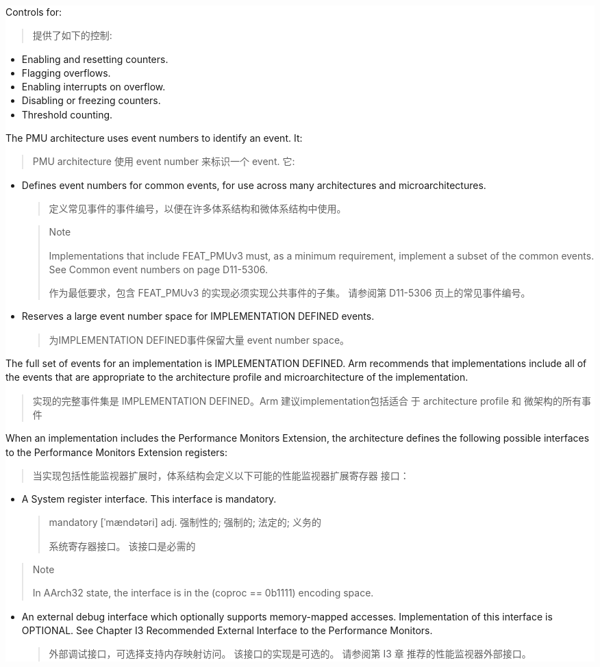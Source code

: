 Controls for:
> 提供了如下的控制:
* Enabling and resetting counters.
* Flagging overflows.
* Enabling interrupts on overflow.
* Disabling or freezing counters.
* Threshold counting.

The PMU architecture uses event numbers to identify an event. It:

> PMU architecture 使用 event number 来标识一个 event. 它:

* Defines event numbers for common events, for use across many architectures and
  microarchitectures.
  > 定义常见事件的事件编号，以便在许多体系结构和微体系结构中使用。

  > Note
  >
  > Implementations that include FEAT_PMUv3 must, as a minimum requirement,
  > implement a subset of the common events. See Common event numbers on page
  > D11-5306.
  >
  > 作为最低要求，包含 FEAT_PMUv3 的实现必须实现公共事件的子集。 请参阅第 
  > D11-5306 页上的常见事件编号。

* Reserves a large event number space for IMPLEMENTATION DEFINED events.
  > 为IMPLEMENTATION DEFINED事件保留大量 event number space。


The full set of events for an implementation is IMPLEMENTATION DEFINED. Arm
recommends that implementations include all of the events that are appropriate
to the architecture profile and microarchitecture of the implementation.

> 实现的完整事件集是 IMPLEMENTATION DEFINED。Arm 建议implementation包括适合
> 于 architecture profile 和 微架构的所有事件

When an implementation includes the Performance Monitors Extension, the
architecture defines the following possible interfaces to the Performance
Monitors Extension registers:

> 当实现包括性能监视器扩展时，体系结构会定义以下可能的性能监视器扩展寄存器
> 接口：

* A System register interface. This interface is mandatory.
  > mandatory [ˈmændətəri] adj. 强制性的; 强制的; 法定的; 义务的
  >
  > 系统寄存器接口。 该接口是必需的

> Note
>
> In AArch32 state, the interface is in the (coproc == 0b1111) encoding space.

* An external debug interface which optionally supports memory-mapped accesses.
  Implementation of this interface is OPTIONAL. See Chapter I3 Recommended
  External Interface to the Performance Monitors.
  > 外部调试接口，可选择支持内存映射访问。 该接口的实现是可选的。 请参阅第 I3 章
  > 推荐的性能监视器外部接口。
